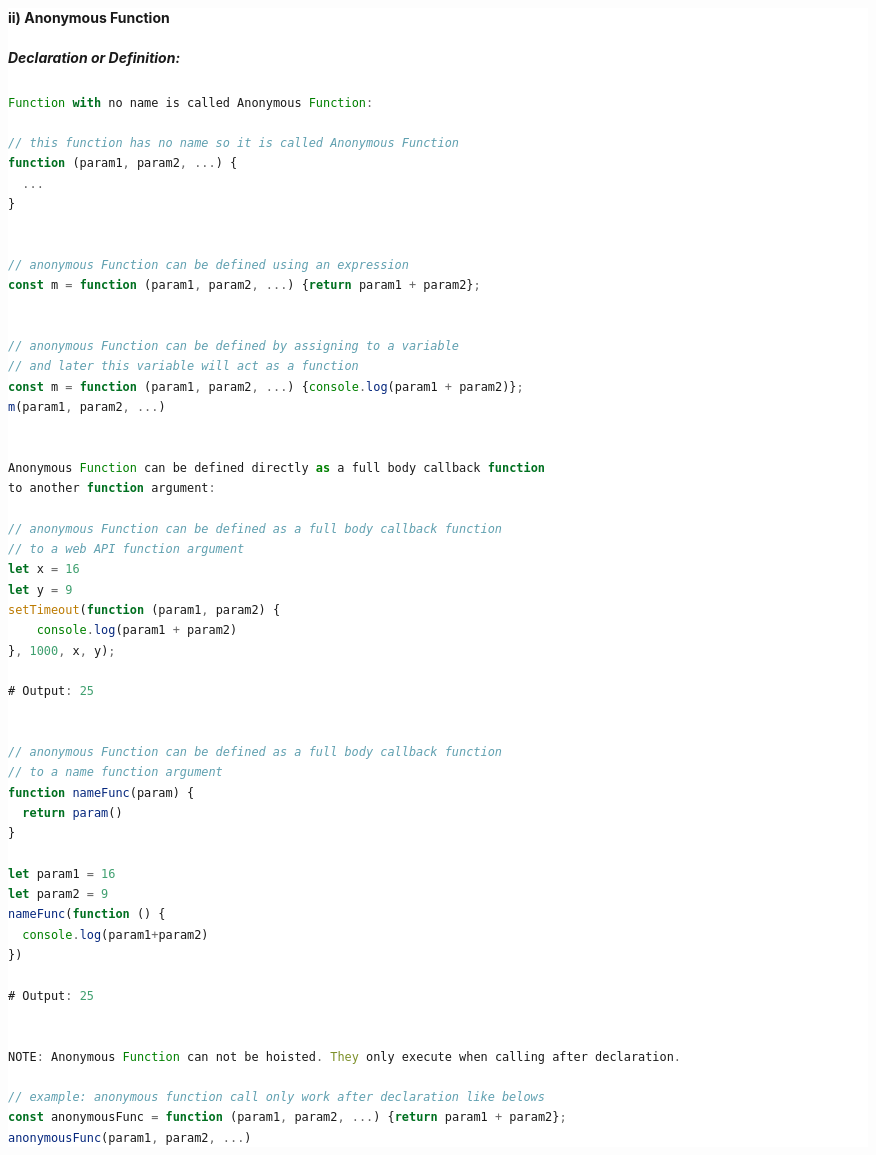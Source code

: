 
#### ii) Anonymous Function
##### Declaration or Definition:
```javascript
Function with no name is called Anonymous Function:

// this function has no name so it is called Anonymous Function
function (param1, param2, ...) {
  ...
}


// anonymous Function can be defined using an expression
const m = function (param1, param2, ...) {return param1 + param2};


// anonymous Function can be defined by assigning to a variable 
// and later this variable will act as a function
const m = function (param1, param2, ...) {console.log(param1 + param2)};
m(param1, param2, ...)


Anonymous Function can be defined directly as a full body callback function 
to another function argument: 

// anonymous Function can be defined as a full body callback function 
// to a web API function argument
let x = 16
let y = 9
setTimeout(function (param1, param2) { 
    console.log(param1 + param2) 
}, 1000, x, y);

# Output: 25


// anonymous Function can be defined as a full body callback function 
// to a name function argument
function nameFunc(param) {
  return param()
}

let param1 = 16
let param2 = 9
nameFunc(function () {
  console.log(param1+param2)
})

# Output: 25


NOTE: Anonymous Function can not be hoisted. They only execute when calling after declaration.

// example: anonymous function call only work after declaration like belows
const anonymousFunc = function (param1, param2, ...) {return param1 + param2};
anonymousFunc(param1, param2, ...)
```
